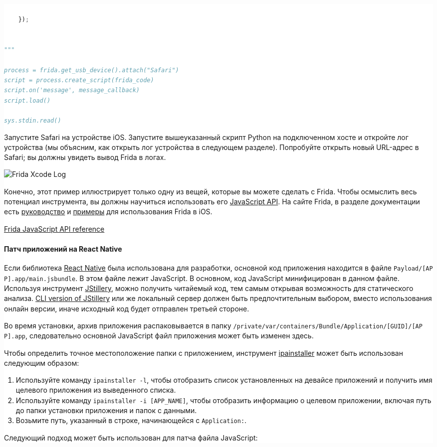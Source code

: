```python

    });


"""

process = frida.get_usb_device().attach("Safari")
script = process.create_script(frida_code)
script.on('message', message_callback)
script.load()

sys.stdin.read()
```

Запустите Safari на устройстве iOS. Запустите вышеуказанный скрипт Python на подключенном хосте и откройте лог устройства (мы объясним, как открыть лог устройства в следующем разделе). Попробуйте открыть новый URL-адрес в Safari; вы должны увидеть вывод Frida в логах.

![Frida Xcode Log](Images/Chapters/0x06b/frida-xcode-log.jpg)

Конечно, этот пример иллюстрирует только одну из вещей, которые вы можете сделать с Frida. Чтобы осмыслить весь потенциал инструмента, вы должны научиться использовать его [JavaScript API](https://www.frida.re/docs/javascript-api/ "Frida JavaScript API reference"). На сайте Frida, в разделе документации есть [руководство](https://www.frida.re/docs/ios/ "Frida Tutorial") и [примеры](https://www.frida.re/docs/examples/ios/ "Frida examples") для использования Frida в iOS.

[Frida JavaScript API reference](https://www.frida.re/docs/javascript-api/)


#### Патч приложений на React Native

Если библиотека [React Native](https://facebook.github.io/react-native "React Native") была использована для разработки, основной код приложения находится в файле `Payload/[APP].app/main.jsbundle`. В этом файле лежит JavaScript. В основном, код JavaScript минифицирован в данном файле. Используя инструмент [JStillery](https://mindedsecurity.github.io/jstillery "JStillery"), можно получить читайемый код, тем самым открывая возможность для статического анализа. [CLI version of JStillery](https://github.com/mindedsecurity/jstillery/ "CLI version of JStillery") или же локальный сервер должен быть предпочтительным выбором, вместо использования онлайн версии, иначе исходный код будет отправлен третьей стороне.

Во время установки, архив приложения распаковывается в папку `/private/var/containers/Bundle/Application/[GUID]/[APP].app`, следовательно основной JavaScript файл приложения может быть изменен здесь.

Чтобы определить точное местоположение папки с приложением, инструмент  [ipainstaller](https://cydia.saurik.com/package/com.slugrail.ipainstaller/ "ipainstaller") может быть использован следующим образом:

1. Используйте команду `ipainstaller -l`, чтобы отобразить список установленных на девайсе приложений и получить имя целевого приложения из выведенного списка.
2. Используйте команду `ipainstaller -i [APP_NAME]`, чтобы отобразить информацию о целевом приложении, включая путь до папки установки приложения и папок с данными.
3. Возьмите путь, указанный в строке, начинающейся с `Application:`.

Следующий подход может быть использован для патча файла JavaScript:
